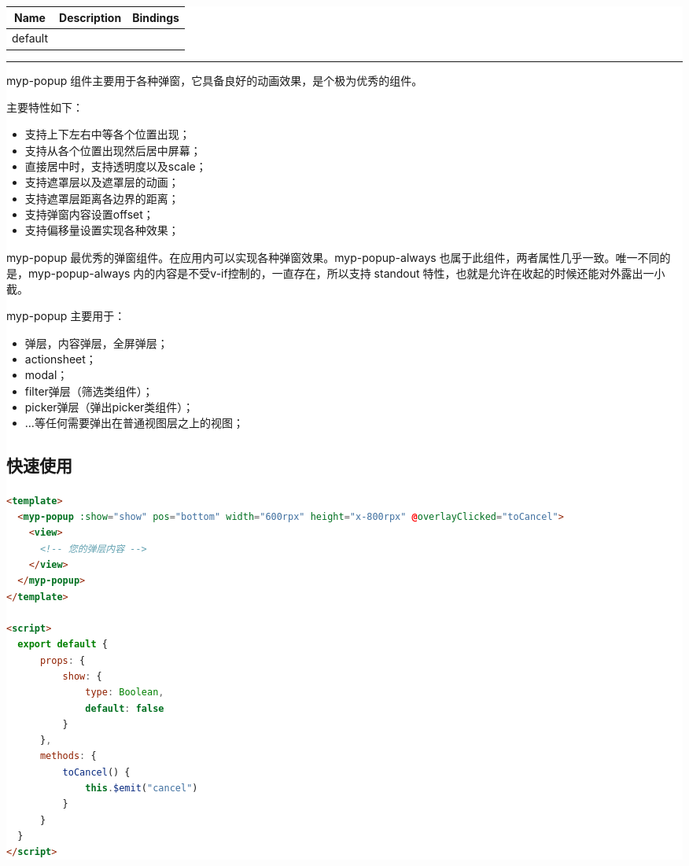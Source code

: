 | Name    | Description | Bindings |
| ------- | ----------- | -------- |
| default |             |          |

---

myp-popup 组件主要用于各种弹窗，它具备良好的动画效果，是个极为优秀的组件。

主要特性如下：

- 支持上下左右中等各个位置出现；
- 支持从各个位置出现然后居中屏幕；
- 直接居中时，支持透明度以及scale；
- 支持遮罩层以及遮罩层的动画；
- 支持遮罩层距离各边界的距离；
- 支持弹窗内容设置offset；
- 支持偏移量设置实现各种效果；

<p class="tip">myp-popup 最优秀的弹窗组件。在应用内可以实现各种弹窗效果。myp-popup-always 也属于此组件，两者属性几乎一致。唯一不同的是，myp-popup-always 内的内容是不受v-if控制的，一直存在，所以支持 standout 特性，也就是允许在收起的时候还能对外露出一小截。</p>

myp-popup 主要用于：

- 弹层，内容弹层，全屏弹层；
- actionsheet；
- modal；
- filter弹层（筛选类组件）；
- picker弹层（弹出picker类组件）；
- ...等任何需要弹出在普通视图层之上的视图；

## 快速使用

```html
<template>
  <myp-popup :show="show" pos="bottom" width="600rpx" height="x-800rpx" @overlayClicked="toCancel">
    <view>
	  <!-- 您的弹层内容 -->
	</view>
  </myp-popup>
</template>

<script>
  export default {
	  props: {
		  show: {
			  type: Boolean,
			  default: false
		  }
	  },
	  methods: {
		  toCancel() {
			  this.$emit("cancel")
		  }
	  }
  }
</script>
```
